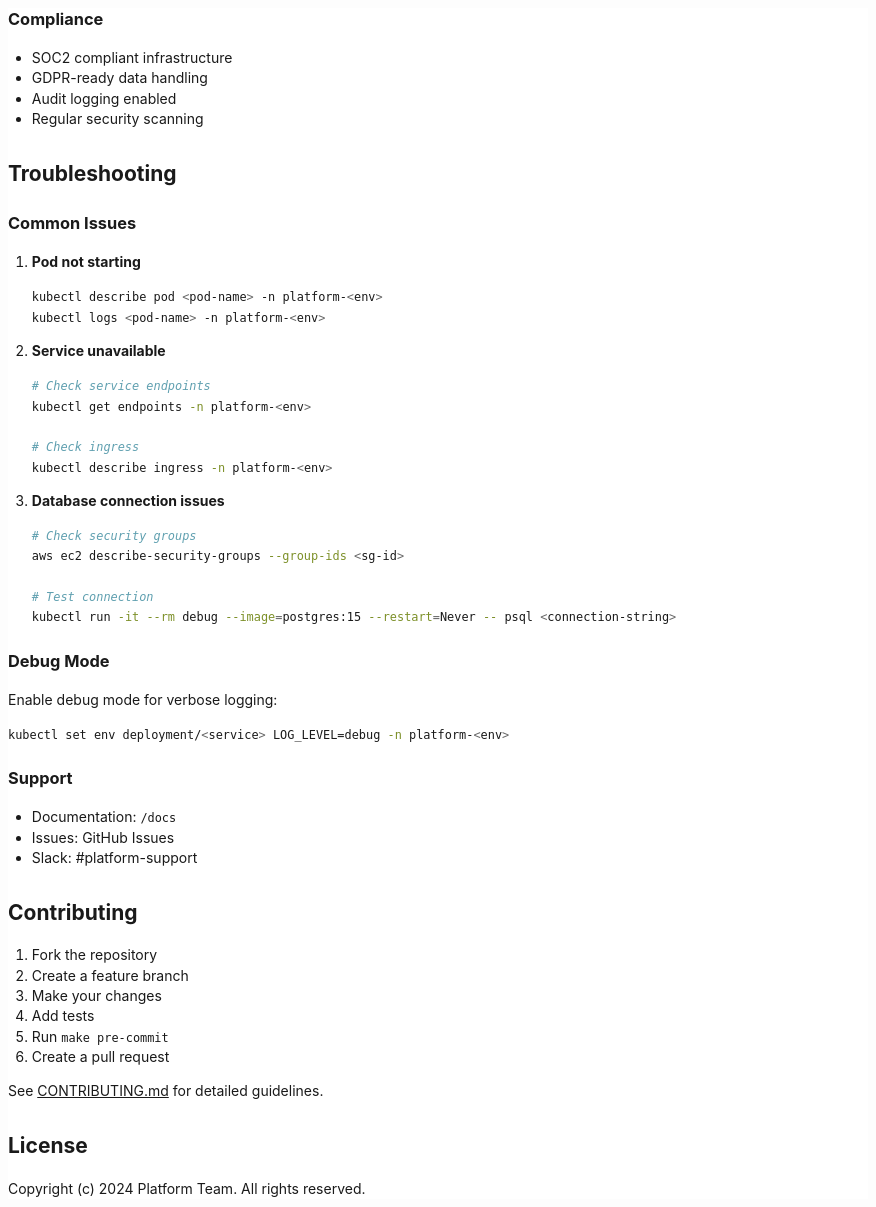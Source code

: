 ### Compliance

- SOC2 compliant infrastructure
- GDPR-ready data handling
- Audit logging enabled
- Regular security scanning

## Troubleshooting

### Common Issues

1. **Pod not starting**
   ```bash
   kubectl describe pod <pod-name> -n platform-<env>
   kubectl logs <pod-name> -n platform-<env>
   ```

2. **Service unavailable**
   ```bash
   # Check service endpoints
   kubectl get endpoints -n platform-<env>
   
   # Check ingress
   kubectl describe ingress -n platform-<env>
   ```

3. **Database connection issues**
   ```bash
   # Check security groups
   aws ec2 describe-security-groups --group-ids <sg-id>
   
   # Test connection
   kubectl run -it --rm debug --image=postgres:15 --restart=Never -- psql <connection-string>
   ```

### Debug Mode

Enable debug mode for verbose logging:
```bash
kubectl set env deployment/<service> LOG_LEVEL=debug -n platform-<env>
```

### Support

- Documentation: `/docs`
- Issues: GitHub Issues
- Slack: #platform-support

## Contributing

1. Fork the repository
2. Create a feature branch
3. Make your changes
4. Add tests
5. Run `make pre-commit`
6. Create a pull request

See [CONTRIBUTING.md](CONTRIBUTING.md) for detailed guidelines.

## License

Copyright (c) 2024 Platform Team. All rights reserved.